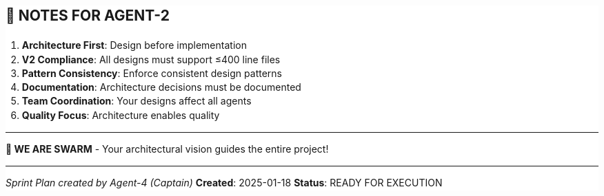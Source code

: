 ## 📝 NOTES FOR AGENT-2

1. **Architecture First**: Design before implementation
2. **V2 Compliance**: All designs must support ≤400 line files
3. **Pattern Consistency**: Enforce consistent design patterns
4. **Documentation**: Architecture decisions must be documented
5. **Team Coordination**: Your designs affect all agents
6. **Quality Focus**: Architecture enables quality

---

**🐝 WE ARE SWARM** - Your architectural vision guides the entire project!

---

*Sprint Plan created by Agent-4 (Captain)*
**Created**: 2025-01-18
**Status**: READY FOR EXECUTION

